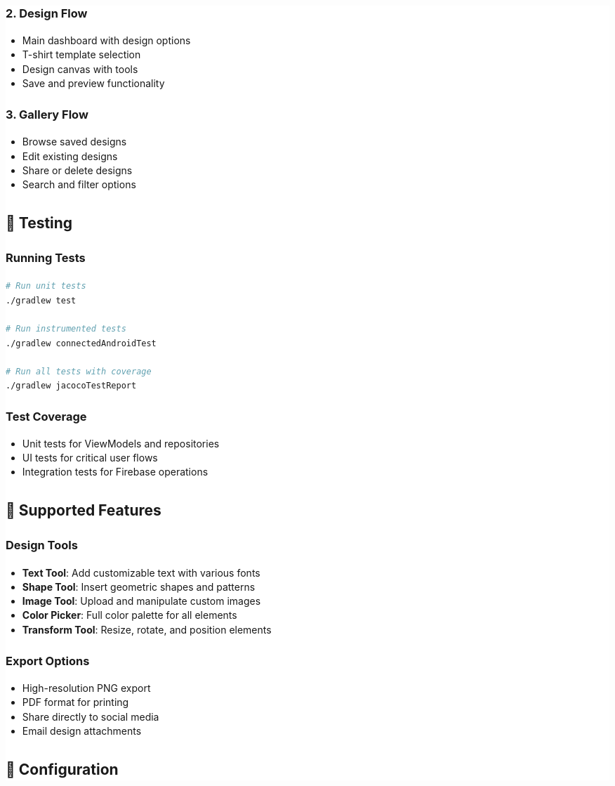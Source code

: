 ### 2. Design Flow
- Main dashboard with design options
- T-shirt template selection
- Design canvas with tools
- Save and preview functionality

### 3. Gallery Flow
- Browse saved designs
- Edit existing designs
- Share or delete designs
- Search and filter options

## 🧪 Testing

### Running Tests
```bash
# Run unit tests
./gradlew test

# Run instrumented tests
./gradlew connectedAndroidTest

# Run all tests with coverage
./gradlew jacocoTestReport
```

### Test Coverage
- Unit tests for ViewModels and repositories
- UI tests for critical user flows
- Integration tests for Firebase operations

## 📱 Supported Features

### Design Tools
- **Text Tool**: Add customizable text with various fonts
- **Shape Tool**: Insert geometric shapes and patterns
- **Image Tool**: Upload and manipulate custom images
- **Color Picker**: Full color palette for all elements
- **Transform Tool**: Resize, rotate, and position elements

### Export Options
- High-resolution PNG export
- PDF format for printing
- Share directly to social media
- Email design attachments

## 🔧 Configuration
